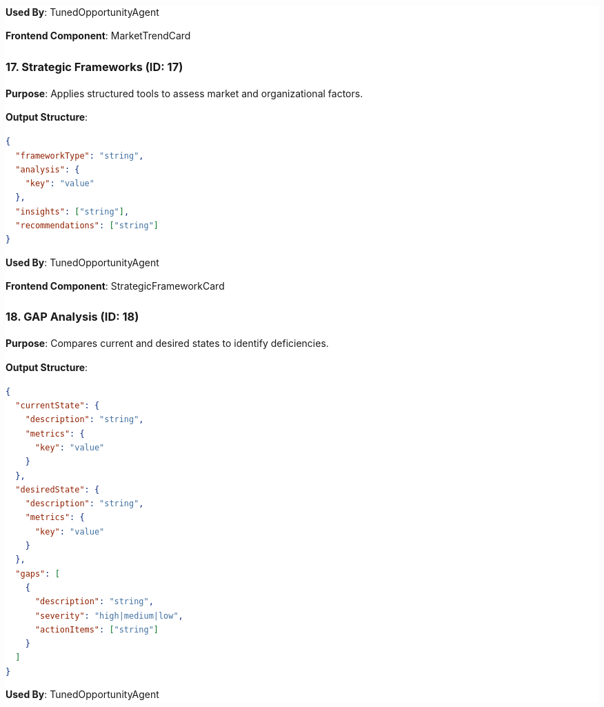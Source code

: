 **Used By**: TunedOpportunityAgent

**Frontend Component**: MarketTrendCard

### 17. Strategic Frameworks (ID: 17)

**Purpose**: Applies structured tools to assess market and organizational factors.

**Output Structure**:
```json
{
  "frameworkType": "string",
  "analysis": {
    "key": "value"
  },
  "insights": ["string"],
  "recommendations": ["string"]
}
```

**Used By**: TunedOpportunityAgent

**Frontend Component**: StrategicFrameworkCard

### 18. GAP Analysis (ID: 18)

**Purpose**: Compares current and desired states to identify deficiencies.

**Output Structure**:
```json
{
  "currentState": {
    "description": "string",
    "metrics": {
      "key": "value"
    }
  },
  "desiredState": {
    "description": "string",
    "metrics": {
      "key": "value"
    }
  },
  "gaps": [
    {
      "description": "string",
      "severity": "high|medium|low",
      "actionItems": ["string"]
    }
  ]
}
```

**Used By**: TunedOpportunityAgent
